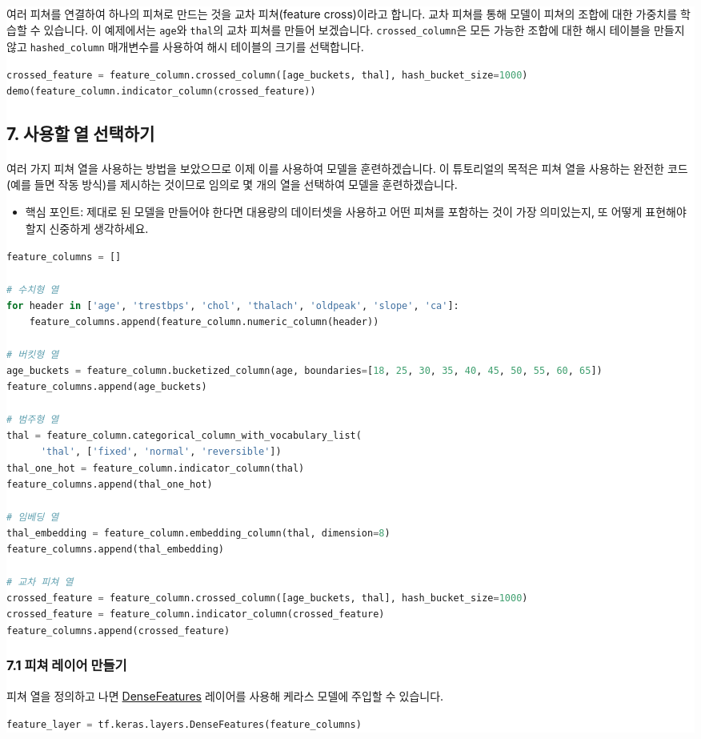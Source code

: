 여러 피쳐를 연결하여 하나의 피쳐로 만드는 것을 교차 피쳐(feature cross)이라고 합니다. 교차 피쳐를 통해 모델이 피쳐의 조합에 대한 가중치를 학습할 수 있습니다. 이 예제에서는 `age`와 `thal`의 교차 피쳐를 만들어 보겠습니다. `crossed_column`은 모든 가능한 조합에 대한 해시 테이블을 만들지 않고 `hashed_column` 매개변수를 사용하여 해시 테이블의 크기를 선택합니다.


```python
crossed_feature = feature_column.crossed_column([age_buckets, thal], hash_bucket_size=1000)
demo(feature_column.indicator_column(crossed_feature))
```

## 7. 사용할 열 선택하기

여러 가지 피쳐 열을 사용하는 방법을 보았으므로 이제 이를 사용하여 모델을 훈련하겠습니다. 이 튜토리얼의 목적은 피쳐 열을 사용하는 완전한 코드(예를 들면 작동 방식)를 제시하는 것이므로 임의로 몇 개의 열을 선택하여 모델을 훈련하겠습니다.

- 핵심 포인트: 제대로 된 모델을 만들어야 한다면 대용량의 데이터셋을 사용하고 어떤 피쳐를 포함하는 것이 가장 의미있는지, 또 어떻게 표현해야 할지 신중하게 생각하세요.


```python
feature_columns = []

# 수치형 열
for header in ['age', 'trestbps', 'chol', 'thalach', 'oldpeak', 'slope', 'ca']:
    feature_columns.append(feature_column.numeric_column(header))

# 버킷형 열
age_buckets = feature_column.bucketized_column(age, boundaries=[18, 25, 30, 35, 40, 45, 50, 55, 60, 65])
feature_columns.append(age_buckets)

# 범주형 열
thal = feature_column.categorical_column_with_vocabulary_list(
      'thal', ['fixed', 'normal', 'reversible'])
thal_one_hot = feature_column.indicator_column(thal)
feature_columns.append(thal_one_hot)

# 임베딩 열
thal_embedding = feature_column.embedding_column(thal, dimension=8)
feature_columns.append(thal_embedding)

# 교차 피쳐 열
crossed_feature = feature_column.crossed_column([age_buckets, thal], hash_bucket_size=1000)
crossed_feature = feature_column.indicator_column(crossed_feature)
feature_columns.append(crossed_feature)
```

### 7.1 피쳐 레이어 만들기

피쳐 열을 정의하고 나면 [DenseFeatures](https://www.tensorflow.org/versions/r2.0/api_docs/python/tf/keras/layers/DenseFeatures) 레이어를 사용해 케라스 모델에 주입할 수 있습니다.


```python
feature_layer = tf.keras.layers.DenseFeatures(feature_columns)
```
